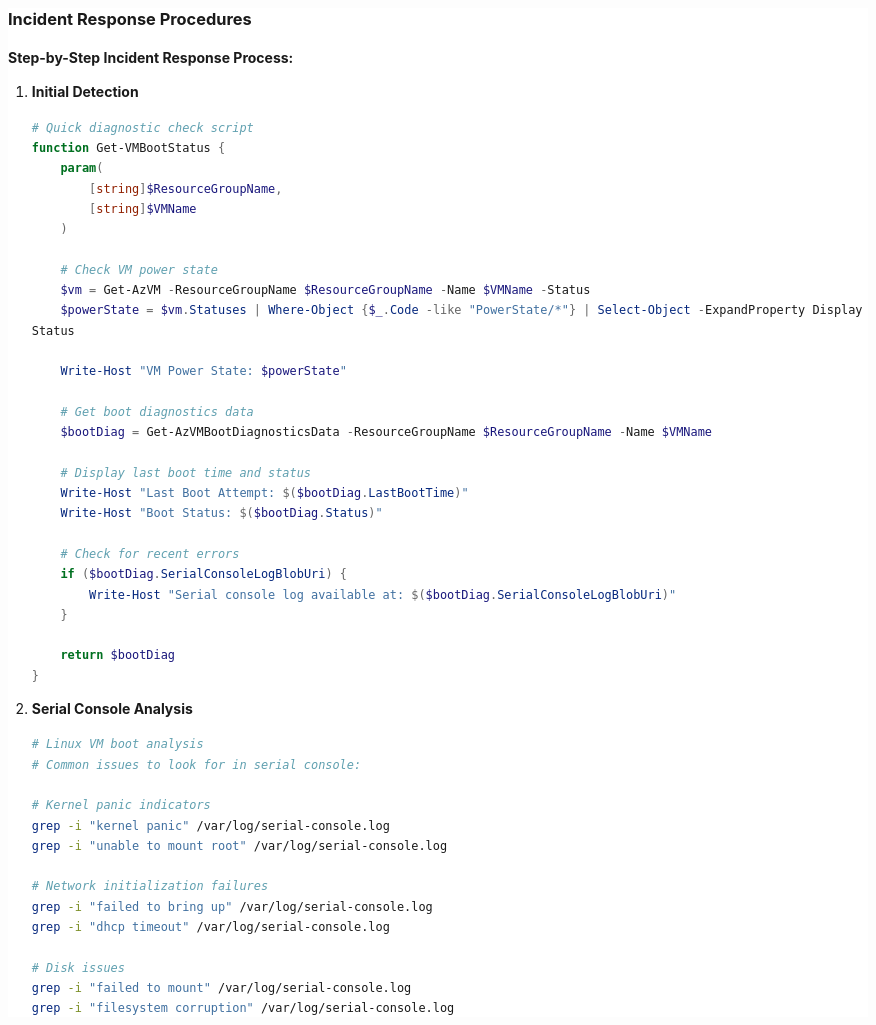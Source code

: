 ### Incident Response Procedures

**Step-by-Step Incident Response Process:**

1. **Initial Detection**
   ```powershell
   # Quick diagnostic check script
   function Get-VMBootStatus {
       param(
           [string]$ResourceGroupName,
           [string]$VMName
       )
       
       # Check VM power state
       $vm = Get-AzVM -ResourceGroupName $ResourceGroupName -Name $VMName -Status
       $powerState = $vm.Statuses | Where-Object {$_.Code -like "PowerState/*"} | Select-Object -ExpandProperty DisplayStatus
       
       Write-Host "VM Power State: $powerState"
       
       # Get boot diagnostics data
       $bootDiag = Get-AzVMBootDiagnosticsData -ResourceGroupName $ResourceGroupName -Name $VMName
       
       # Display last boot time and status
       Write-Host "Last Boot Attempt: $($bootDiag.LastBootTime)"
       Write-Host "Boot Status: $($bootDiag.Status)"
       
       # Check for recent errors
       if ($bootDiag.SerialConsoleLogBlobUri) {
           Write-Host "Serial console log available at: $($bootDiag.SerialConsoleLogBlobUri)"
       }
       
       return $bootDiag
   }
   ```

2. **Serial Console Analysis**
   ```bash
   # Linux VM boot analysis
   # Common issues to look for in serial console:
   
   # Kernel panic indicators
   grep -i "kernel panic" /var/log/serial-console.log
   grep -i "unable to mount root" /var/log/serial-console.log
   
   # Network initialization failures
   grep -i "failed to bring up" /var/log/serial-console.log
   grep -i "dhcp timeout" /var/log/serial-console.log
   
   # Disk issues
   grep -i "failed to mount" /var/log/serial-console.log
   grep -i "filesystem corruption" /var/log/serial-console.log
   ```
